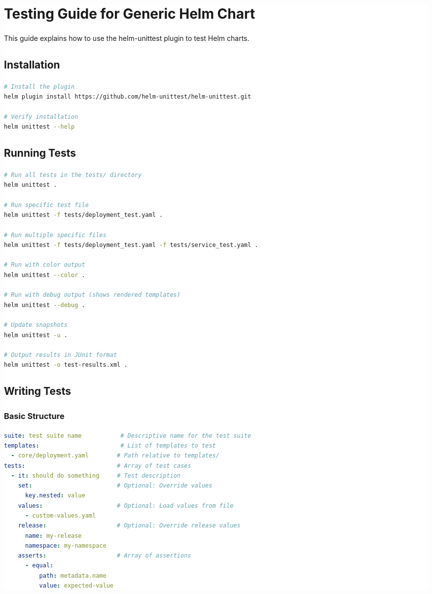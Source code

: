 # Testing Guide for Generic Helm Chart

This guide explains how to use the helm-unittest plugin to test Helm charts.

## Installation

```bash
# Install the plugin
helm plugin install https://github.com/helm-unittest/helm-unittest.git

# Verify installation
helm unittest --help
```

## Running Tests

```bash
# Run all tests in the tests/ directory
helm unittest .

# Run specific test file
helm unittest -f tests/deployment_test.yaml .

# Run multiple specific files
helm unittest -f tests/deployment_test.yaml -f tests/service_test.yaml .

# Run with color output
helm unittest --color .

# Run with debug output (shows rendered templates)
helm unittest --debug .

# Update snapshots
helm unittest -u .

# Output results in JUnit format
helm unittest -o test-results.xml .
```

## Writing Tests

### Basic Structure

```yaml
suite: test suite name           # Descriptive name for the test suite
templates:                       # List of templates to test
  - core/deployment.yaml        # Path relative to templates/
tests:                          # Array of test cases
  - it: should do something     # Test description
    set:                        # Optional: Override values
      key.nested: value
    values:                     # Optional: Load values from file
      - custom-values.yaml
    release:                    # Optional: Override release values
      name: my-release
      namespace: my-namespace
    asserts:                    # Array of assertions
      - equal:
          path: metadata.name
          value: expected-value
```
